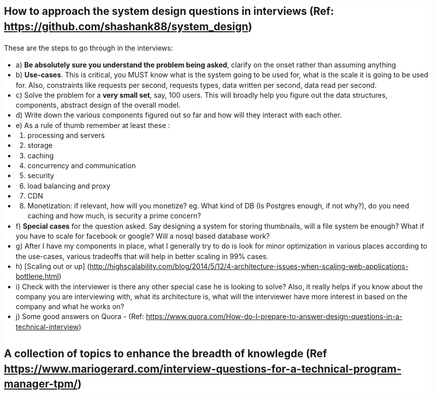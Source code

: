 
## <a name='myapproach'>How to approach the system design questions in interviews</a> (Ref: https://github.com/shashank88/system_design)

These are the steps to go through in the interviews:

* a) **Be absolutely sure you understand the problem being asked**, clarify on the onset rather than assuming anything 
* b) **Use-cases**. This is critical, you MUST know what is the system going to be used for, what is the scale it is going to be used for. Also, constraints like requests per second, requests types, data written per second, data read per second.
* c) Solve the problem for a **very small set**, say, 100 users. This will broadly help you figure out the data structures, components, abstract design of the overall model.
* d) Write down the various components figured out so far and how will they interact with each other.
* e)  As a rule of thumb remember at least these :
 * 1. processing and servers
 * 2. storage 
 * 3. caching 
 * 4. concurrency and communication
 * 5. security 
 * 6. load balancing and proxy 
 * 7. CDN 
 * 8.  Monetization: if relevant, how will you monetize?
 eg. What kind of DB (Is Postgres enough, if not why?), do you need caching and how much, is security a prime concern? 
* f) **Special cases** for the question asked. Say designing a system for storing thumbnails, will a file system be enough? What if you have to scale for facebook or google? Will a nosql based database work?
* g) After I have my components in place, what I generally try to do is look for minor optimization in various places according to the use-cases, various tradeoffs that will help in better scaling in 99% cases.
* h) [Scaling out or up]  (http://highscalability.com/blog/2014/5/12/4-architecture-issues-when-scaling-web-applications-bottlene.html)
* i) Check with the interviewer is there any other special case he is looking to solve? Also, it really helps if you know about the company you are interviewing with, what its architecture is, what will the interviewer have more interest in based on the company and what he works on? 
* j) Some good answers on Quora - (Ref: https://www.quora.com/How-do-I-prepare-to-answer-design-questions-in-a-technical-interview)

## A collection of topics to enhance the breadth of knowlegde (Ref https://www.mariogerard.com/interview-questions-for-a-technical-program-manager-tpm/)
